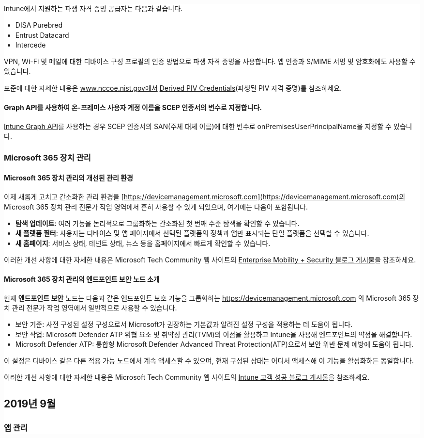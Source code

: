 Intune에서 지원하는 파생 자격 증명 공급자는 다음과 같습니다.
- DISA Purebred
- Entrust Datacard
- Intercede

VPN, Wi-Fi 및 메일에 대한 디바이스 구성 프로필의 인증 방법으로 파생 자격 증명을 사용합니다. 앱 인증과 S/MIME 서명 및 암호화에도 사용할 수 있습니다.  

표준에 대한 자세한 내용은 www.nccoe.nist.gov에서 [Derived PIV Credentials](https://www.nccoe.nist.gov/projects/building-blocks/piv-credentials)(파생된 PIV 자격 증명)를 참조하세요.

#### <a name="use-graph-api-to-specify-a-on-premises-user-principal-name-as-a-variable-for-scep-certificates----5437939----------"></a>Graph API를 사용하여 온-프레미스 사용자 계정 이름을 SCEP 인증서의 변수로 지정합니다.  
[Intune Graph API](https://docs.microsoft.com/graph/api/resources/intune-graph-overview?view=graph-rest-1.0)를 사용하는 경우 SCEP 인증서의 SAN(주체 대체 이름)에 대한 변수로 onPremisesUserPrincipalName을 지정할 수 있습니다.


### <a name="microsoft-365-device-management"></a>Microsoft 365 장치 관리

#### <a name="improved-administration-experience-in-microsoft-365-device-management---5551239---"></a>Microsoft 365 장치 관리의 개선된 관리 환경
이제 새롭게 고치고 간소화한 관리 환경을 [https://devicemanagement.microsoft.com](https://devicemanagement.microsoft.com)의 Microsoft 365 장치 관리 전문가 작업 영역에서 흔히 사용할 수 있게 되었으며, 여기에는 다음이 포함됩니다.

- **탐색 업데이트**: 여러 기능을 논리적으로 그룹화하는 간소화된 첫 번째 수준 탐색을 확인할 수 있습니다.
- **새 플랫폼 필터**: 사용자는 디바이스 및 앱 페이지에서 선택된 플랫폼의 정책과 앱만 표시되는 단일 플랫폼을 선택할 수 있습니다.
- **새 홈페이지**: 서비스 상태, 테넌트 상태, 뉴스 등을 홈페이지에서 빠르게 확인할 수 있습니다.

이러한 개선 사항에 대한 자세한 내용은 Microsoft Tech Community 웹 사이트의 [Enterprise Mobility + Security 블로그 게시물](https://go.microsoft.com/fwlink/?linkid=2109094)을 참조하세요.

#### <a name="introducing-endpoint-security-node-in-microsoft-365-device-management---5630102---"></a>Microsoft 365 장치 관리의 엔드포인트 보안 노드 소개

현재 **엔드포인트 보안** 노드는 다음과 같은 엔드포인트 보호 기능을 그룹화하는 https://devicemanagement.microsoft.com 의 Microsoft 365 장치 관리 전문가 작업 영역에서 일반적으로 사용할 수 있습니다.

- 보안 기준:  사전 구성된 설정 구성으로서 Microsoft가 권장하는 기본값과 알려진 설정 구성을 적용하는 데 도움이 됩니다.
- 보안 작업: Microsoft Defender ATP 위협 요소 및 취약성 관리(TVM)의 이점을 활용하고 Intune을 사용해 엔드포인트의 약점을 해결합니다.
- Microsoft Defender ATP: 통합형 Microsoft Defender Advanced Threat Protection(ATP)으로서 보안 위반 문제 예방에 도움이 됩니다.

이 설정은 디바이스 같은 다른 적용 가능 노드에서 계속 액세스할 수 있으며, 현재 구성된 상태는 어디서 액세스해 이 기능을 활성화하든 동일합니다.

이러한 개선 사항에 대한 자세한 내용은 Microsoft Tech Community 웹 사이트의 [Intune 고객 성공 블로그 게시물](https://aka.ms/Endpoint_security_node)을 참조하세요.


## <a name="september-2019"></a>2019년 9월


### <a name="app-management"></a>앱 관리
